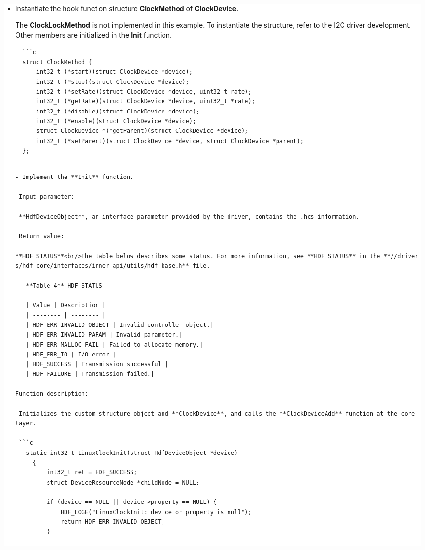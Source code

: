 - Instantiate the hook function structure **ClockMethod** of **ClockDevice**.
   
   The **ClockLockMethod** is not implemented in this example. To instantiate the structure, refer to the I2C driver development. Other members are initialized in the **Init** function.
   
        ```c
        struct ClockMethod {
            int32_t (*start)(struct ClockDevice *device);
            int32_t (*stop)(struct ClockDevice *device);
            int32_t (*setRate)(struct ClockDevice *device, uint32_t rate);
            int32_t (*getRate)(struct ClockDevice *device, uint32_t *rate);
            int32_t (*disable)(struct ClockDevice *device);
            int32_t (*enable)(struct ClockDevice *device);
            struct ClockDevice *(*getParent)(struct ClockDevice *device);
            int32_t (*setParent)(struct ClockDevice *device, struct ClockDevice *parent);
        };
     ```
   
   - Implement the **Init** function.
     
      Input parameter:
      
      **HdfDeviceObject**, an interface parameter provided by the driver, contains the .hcs information.
      
      Return value:
      
   **HDF_STATUS**<br/>The table below describes some status. For more information, see **HDF_STATUS** in the **//drivers/hdf_core/interfaces/inner_api/utils/hdf_base.h** file.
   
        **Table 4** HDF_STATUS

        | Value | Description |
        | -------- | -------- |
        | HDF_ERR_INVALID_OBJECT | Invalid controller object.|
        | HDF_ERR_INVALID_PARAM | Invalid parameter.|
        | HDF_ERR_MALLOC_FAIL | Failed to allocate memory.|
        | HDF_ERR_IO | I/O error.|
        | HDF_SUCCESS | Transmission successful.|
        | HDF_FAILURE | Transmission failed.|
   
   Function description:
   
      Initializes the custom structure object and **ClockDevice**, and calls the **ClockDeviceAdd** function at the core layer.
      
      ```c
        static int32_t LinuxClockInit(struct HdfDeviceObject *device)
          {
              int32_t ret = HDF_SUCCESS;
              struct DeviceResourceNode *childNode = NULL;
      
              if (device == NULL || device->property == NULL) {
                  HDF_LOGE("LinuxClockInit: device or property is null");
                  return HDF_ERR_INVALID_OBJECT;
              }
      